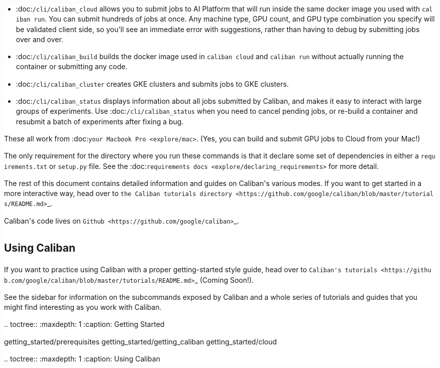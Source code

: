 * :doc:`/cli/caliban_cloud` allows you to submit jobs to AI Platform that will
  run inside the same docker image you used with ``caliban run``. You can submit
  hundreds of jobs at once. Any machine type, GPU count, and GPU type
  combination you specify will be validated client side, so you'll see an
  immediate error with suggestions, rather than having to debug by submitting
  jobs over and over.

* :doc:`/cli/caliban_build` builds the docker image used in ``caliban cloud``
  and ``caliban run`` without actually running the container or submitting any
  code.

* :doc:`/cli/caliban_cluster` creates GKE clusters and submits jobs to GKE
  clusters.

* :doc:`/cli/caliban_status` displays information about all jobs submitted by
  Caliban, and makes it easy to interact with large groups of experiments. Use
  :doc:`/cli/caliban_status` when you need to cancel pending jobs, or re-build a
  container and resubmit a batch of experiments after fixing a bug.

These all work from :doc:`your Macbook Pro <explore/mac>`. (Yes, you can build
and submit GPU jobs to Cloud from your Mac!)

The only requirement for the directory where you run these commands is that it
declare some set of dependencies in either a ``requirements.txt`` or
``setup.py`` file. See the :doc:`requirements docs
<explore/declaring_requirements>` for more detail.

The rest of this document contains detailed information and guides on Caliban's
various modes. If you want to get started in a more interactive way, head over
to `the Caliban tutorials
directory <https://github.com/google/caliban/blob/master/tutorials/README.md>`_.

Caliban's code lives on `Github <https://github.com/google/caliban>`_.

Using Caliban
-------------

If you want to practice using Caliban with a proper getting-started style guide,
head over to `Caliban's tutorials
<https://github.com/google/caliban/blob/master/tutorials/README.md>`_ (Coming
Soon!).

See the sidebar for information on the subcommands exposed by Caliban and a
whole series of tutorials and guides that you might find interesting as you work
with Caliban.

.. toctree::
   :maxdepth: 1
   :caption: Getting Started

   getting_started/prerequisites
   getting_started/getting_caliban
   getting_started/cloud

.. toctree::
   :maxdepth: 1
   :caption: Using Caliban
